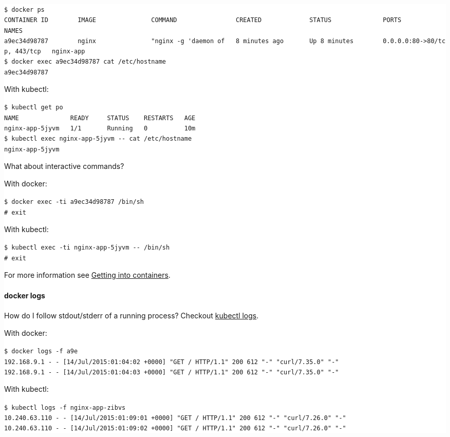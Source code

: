 ```shell
$ docker ps
CONTAINER ID        IMAGE               COMMAND                CREATED             STATUS              PORTS                         NAMES
a9ec34d98787        nginx               "nginx -g 'daemon of   8 minutes ago       Up 8 minutes        0.0.0.0:80->80/tcp, 443/tcp   nginx-app
$ docker exec a9ec34d98787 cat /etc/hostname
a9ec34d98787
```

With kubectl:

```shell
$ kubectl get po
NAME              READY     STATUS    RESTARTS   AGE
nginx-app-5jyvm   1/1       Running   0          10m
$ kubectl exec nginx-app-5jyvm -- cat /etc/hostname
nginx-app-5jyvm
```

What about interactive commands?


With docker:

```shell
$ docker exec -ti a9ec34d98787 /bin/sh
# exit
```

With kubectl:

```shell
$ kubectl exec -ti nginx-app-5jyvm -- /bin/sh      
# exit
```

For more information see [Getting into containers](/{{page.version}}/docs/user-guide/getting-into-containers).

#### docker logs

How do I follow stdout/stderr of a running process? Checkout [kubectl logs](/{{page.version}}/docs/user-guide/kubectl/kubectl_logs).


With docker:

```shell
$ docker logs -f a9e
192.168.9.1 - - [14/Jul/2015:01:04:02 +0000] "GET / HTTP/1.1" 200 612 "-" "curl/7.35.0" "-"
192.168.9.1 - - [14/Jul/2015:01:04:03 +0000] "GET / HTTP/1.1" 200 612 "-" "curl/7.35.0" "-"
```

With kubectl:

```shell
$ kubectl logs -f nginx-app-zibvs
10.240.63.110 - - [14/Jul/2015:01:09:01 +0000] "GET / HTTP/1.1" 200 612 "-" "curl/7.26.0" "-"
10.240.63.110 - - [14/Jul/2015:01:09:02 +0000] "GET / HTTP/1.1" 200 612 "-" "curl/7.26.0" "-"
```
